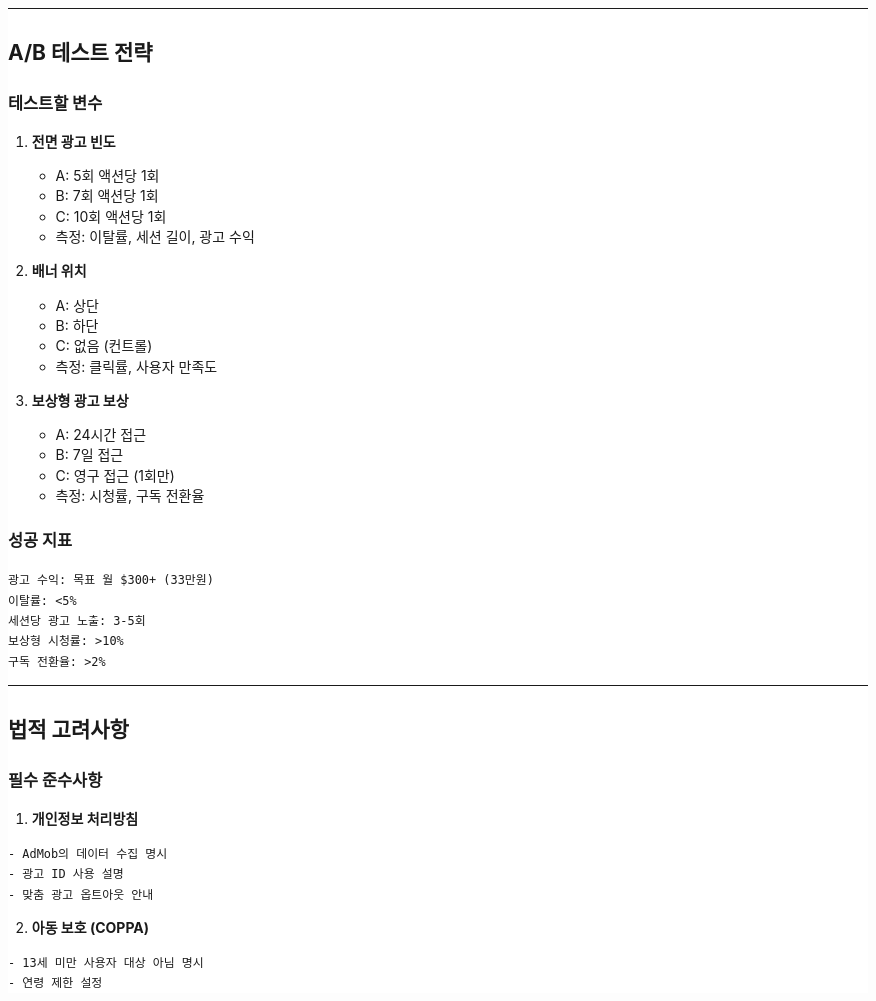 ```typescript
```

---

## A/B 테스트 전략

### 테스트할 변수

1. **전면 광고 빈도**
   - A: 5회 액션당 1회
   - B: 7회 액션당 1회
   - C: 10회 액션당 1회
   - 측정: 이탈률, 세션 길이, 광고 수익

2. **배너 위치**
   - A: 상단
   - B: 하단
   - C: 없음 (컨트롤)
   - 측정: 클릭률, 사용자 만족도

3. **보상형 광고 보상**
   - A: 24시간 접근
   - B: 7일 접근
   - C: 영구 접근 (1회만)
   - 측정: 시청률, 구독 전환율

### 성공 지표

```
광고 수익: 목표 월 $300+ (33만원)
이탈률: <5%
세션당 광고 노출: 3-5회
보상형 시청률: >10%
구독 전환율: >2%
```

---

## 법적 고려사항

### 필수 준수사항

1. **개인정보 처리방침**
```
- AdMob의 데이터 수집 명시
- 광고 ID 사용 설명
- 맞춤 광고 옵트아웃 안내
```

2. **아동 보호 (COPPA)**
```
- 13세 미만 사용자 대상 아님 명시
- 연령 제한 설정
```
